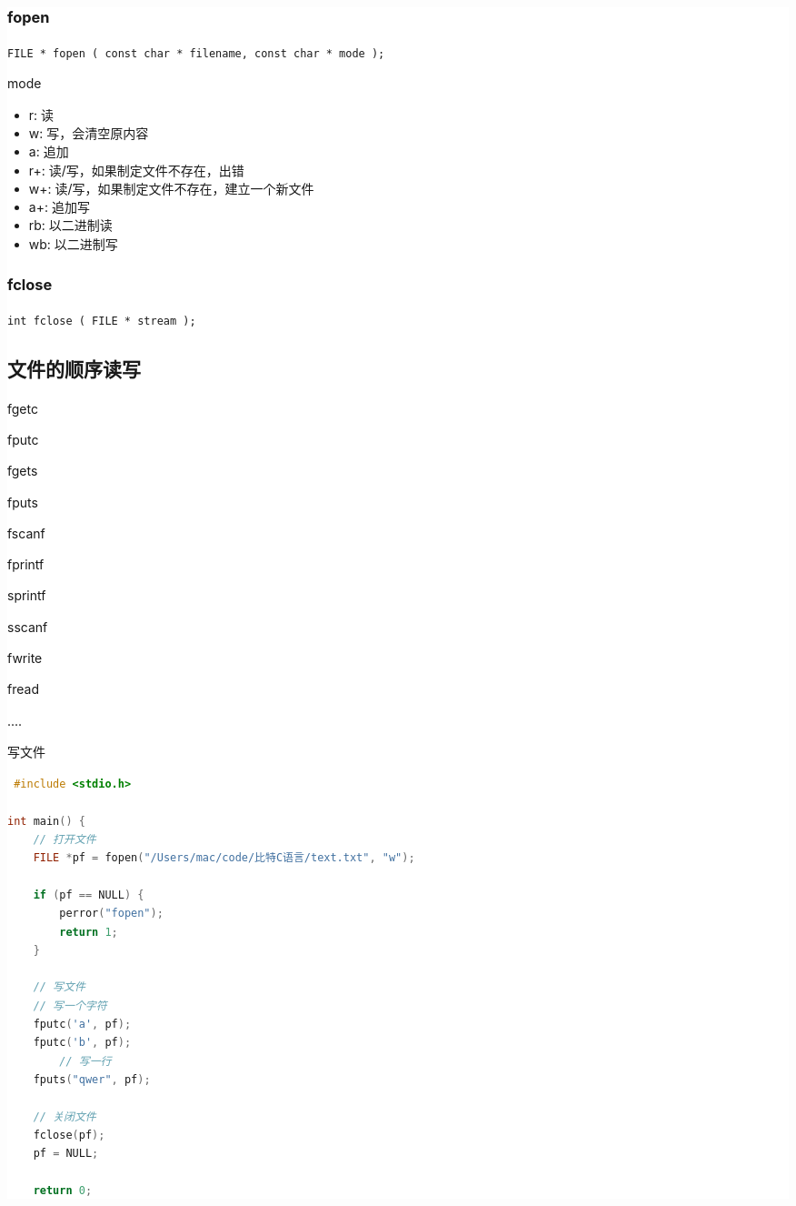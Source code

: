 ### fopen

`FILE * fopen ( const char * filename, const char * mode );`

mode

- r: 读
- w: 写，会清空原内容
- a: 追加
- r+: 读/写，如果制定文件不存在，出错
- w+: 读/写，如果制定文件不存在，建立一个新文件
- a+: 追加写
- rb: 以二进制读
- wb: 以二进制写

### fclose

`int fclose ( FILE * stream );`



## 文件的顺序读写

fgetc

fputc

fgets

fputs

fscanf

fprintf

sprintf

sscanf

fwrite

fread

....

写文件

```c
 #include <stdio.h>

int main() {
    // 打开文件
    FILE *pf = fopen("/Users/mac/code/比特C语言/text.txt", "w");

    if (pf == NULL) {
        perror("fopen");
        return 1;
    }

    // 写文件
    // 写一个字符
    fputc('a', pf);
    fputc('b', pf);
		// 写一行
    fputs("qwer", pf);

    // 关闭文件
    fclose(pf);
    pf = NULL;

    return 0;
```